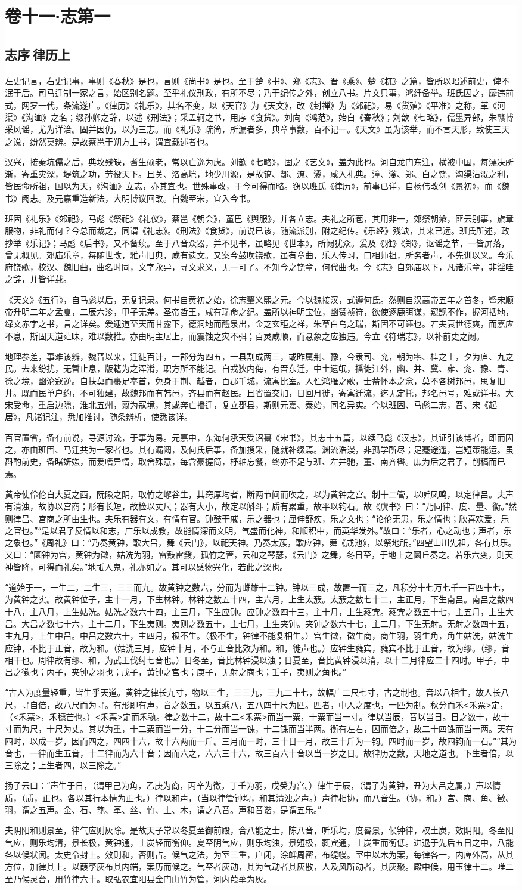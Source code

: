 # 卷十一·志第一

## 志序 律历上

左史记言，右史记事，事则《春秋》是也，言则《尚书》是也。至于楚《书》、郑《志》、晋《乘》、楚《杌》之篇，皆所以昭述前史，俾不泯于后。司马迁制一家之言，始区别名题。至乎礼仪刑政，有所不尽；乃于纪传之外，创立八书。片文只事，鸿纤备举。班氏因之，靡违前式，网罗一代，条流遂广。《律历》《礼乐》，其名不变，以《天官》为《天文》，改《封禅》为《郊祀》，易《货殖》《平准》之称，革《河渠》《沟洫》之名；缀孙卿之辞，以述《刑法》；采孟轲之书，用序《食货》。刘向《鸿范》，始自《春秋》；刘歆《七略》，儒墨异部，朱赣博采风谣，尤为详洽。固并因仍，以为三志。而《礼乐》疏简，所漏者多，典章事数，百不记一。《天文》虽为该举，而不言天形，致使三天之说，纷然莫辨。是故蔡邕于朔方上书，谓宜载述者也。

汉兴，接秦坑儒之后，典坟残缺，耆生硕老，常以亡逸为虑。刘歆《七略》，固之《艺文》，盖为此也。河自龙门东注，横被中国，每漂决所渐，寄重灾深，堤筑之功，劳役天下。且关、洛高垲，地少川源，是故镐、酆、潦、潏，咸入礼典。漳、滏、郑、白之饶，沟渠沾溉之利，皆民命所祖，国以为天，《沟洫》立志，亦其宜也。世殊事改，于今可得而略。窃以班氏《律历》，前事已详，自杨伟改创《景初》，而《魏书》阙志。及元嘉重造新法，大明博议回改。自魏至宋，宜入今书。

班固《礼乐》《郊祀》，马彪《祭祀》《礼仪》，蔡邕《朝会》，董巴《舆服》，并各立志。夫礼之所苞，其用非一，郊祭朝飨，匪云别事，旗章服物，非礼而何？今总而裁之，同谓《礼志》。《刑法》《食货》，前说已该，随流派别，附之纪传。《乐经》残缺，其来已远。班氏所述，政抄举《乐记》；马彪《后书》，又不备续。至于八音众器，并不见书，虽略见《世本》，所阙犹众。爰及《雅》《郑》，讴谣之节，一皆屏落，曾无概见。郊庙乐章，每随世改，雅声旧典，咸有遗文。又案今鼓吹铙歌，虽有章曲，乐人传习，口相师祖，所务者声，不先训以义。今乐府铙歌，校汉、魏旧曲，曲名时同，文字永异，寻文求义，无一可了。不知今之铙章，何代曲也。今《志》自郊庙以下，凡诸乐章，非淫哇之辞，并皆详载。

《天文》《五行》，自马彪以后，无复记录。何书自黄初之始，徐志肇义熙之元。今以魏接汉，式遵何氏。然则自汉高帝五年之首冬，暨宋顺帝升明二年之孟夏，二辰六沴，甲子无差。圣帝哲王，咸有瑞命之纪。盖所以神明宝位，幽赞祯符，欲使逐鹿弭谋，窥觊不作，握河括地，绿文赤字之书，言之详矣。爰逮道至天而甘露下，德洞地而醴泉出，金芝玄秬之祥，朱草白乌之瑞，斯固不可诬也。若夫衰世德爽，而嘉应不息，斯固天道茫昧，难以数推。亦由明主居上，而震蚀之灾不弭；百灵咸顺，而悬象之应独违。今立《符瑞志》，以补前史之阙。

地理参差，事难该辨，魏晋以来，迁徙百计，一郡分为四五，一县割成两三，或昨属荆、豫，今隶司、兖，朝为零、桂之士，夕为庐、九之民。去来纷扰，无暂止息，版籍为之浑淆，职方所不能记。自戎狄内侮，有晋东迁，中土遗氓，播徙江外，幽、并、冀、雍、兖、豫、青、徐之境，幽沦寇逆。自扶莫而裹足奉首，免身于荆、越者，百郡千城，流寓比室。人伫鸿雁之歌，士蓄怀本之念，莫不各树邦邑，思复旧井。既而民单户约，不可独建，故魏邦而有韩邑，齐县而有赵民。且省置交加，日回月徙，寄寓迁流，迄无定托，邦名邑号，难或详书。大宋受命，重启边隙，淮北五州，翦为寇境，其或奔亡播迁，复立郡县，斯则元嘉、泰始，同名异实。今以班固、马彪二志，晋、宋《起居》，凡诸记注，悉加推讨，随条辨析，使悉该详。

百官置省，备有前说，寻源讨流，于事为易。元嘉中，东海何承天受诏纂《宋书》，其志十五篇，以续马彪《汉志》，其证引该博者，即而因之，亦由班固、马迁共为一家者也。其有漏阙，及何氏后事，备加搜采，随就补缀焉。渊流浩漫，非孤学所尽；足蹇途遥，岂短策能运。虽斟酌前史，备睹妍媸，而爱嗜异情，取舍殊意，每含豪握简，杼轴忘餐，终亦不足与班、左并驰，董、南齐辔。庶为后之君子，削稿而已焉。

黄帝使伶伦自大夏之西，阮隃之阴，取竹之嶰谷生，其窍厚均者，断两节间而吹之，以为黄钟之宫。制十二管，以听凤鸣，以定律吕。夫声有清浊，故协以宫商；形有长短，故检以丈尺；器有大小，故定以斛斗；质有累重，故平以钧石。故《虞书》曰：“乃同律、度、量、衡。”然则律吕、宫商之所由生也。夫乐有器有文，有情有官。钟鼓干戚，乐之器也；屈伸舒疾，乐之文也；“论伦无患，乐之情也；欣喜欢爱，乐之官也。”“是以君子反情以和志，广乐以成教，故能情深而文明，气盛而化神，和顺积中，而英华发外。”故曰：“乐者，心之动也；声者，乐之象也。”《周礼》曰：“乃奏黄钟，歌大吕，舞《云门》，以祀天神。乃奏太蔟，歌应钟，舞《咸池》，以祭地祇。”四望山川先祖，各有其乐。又曰：“圜钟为宫，黄钟为徵，姑洗为羽，雷鼓雷鼗，孤竹之管，云和之琴瑟，《云门》之舞，冬日至，于地上之圜丘奏之。若乐六变，则天神皆降，可得而礼矣。”地祇人鬼，礼亦如之。其可以感物兴化，若此之深也。

“道始于一，一生二，二生三，三三而九。故黄钟之数六，分而为雌雄十二钟。钟以三成，故置一而三之，凡积分十七万七千一百四十七，为黄钟之实。故黄钟位子，主十一月，下生林钟。林钟之数五十四，主六月，上生太蔟。太蔟之数七十二，主正月，下生南吕。南吕之数四十八，主八月，上生姑洗。姑洗之数六十四，主三月，下生应钟。应钟之数四十三，主十月，上生蕤宾。蕤宾之数五十七，主五月，上生大吕。大吕之数七十六，主十二月，下生夷则。夷则之数五十，主七月，上生夹钟。夹钟之数六十七，主二月，下生无射。无射之数四十五，主九月，上生中吕。中吕之数六十，主四月，极不生。（极不生，钟律不能复相生。）宫生徵，徵生商，商生羽，羽生角，角生姑洗，姑洗生应钟，不比于正音，故为和。（姑洗三月，应钟十月，不与正音比效为和。和，徙声也。）应钟生蕤宾，蕤宾不比于正音，故为缪。（缪，音相干也。周律故有缪、和，为武王伐纣七音也。）日冬至，音比林钟浸以浊；日夏至，音比黄钟浸以清，以十二月律应二十四时。甲子，中吕之徵也；丙子，夹钟之羽也；戊子，黄钟之宫也；庚子，无射之商也；壬子，夷则之角也。”

“古人为度量轻重，皆生乎天道。黄钟之律长九寸，物以三生，三三九，三九二十七，故幅广二尺七寸，古之制也。音以八相生，故人长八尺，寻自倍，故八尺而为寻。有形即有声，音之数五，以五乘八，五八四十尺为匹。匹者，中人之度也，一匹为制。秋分而禾<禾票>定，（<禾票>，禾穗芒也。）<禾票>定而禾孰。律之数十二，故十二<禾票>而当一粟，十粟而当一寸。律以当辰，音以当日。日之数十，故十寸而为尺，十尺为丈。其以为重，十二粟而当一分，十二分而当一铢，十二铢而当半两。衡有左右，因而倍之，故二十四铢而当一两。天有四时，以成一岁，因而四之，四四十六，故十六两而一斤。三月而一时，三十日一月，故三十斤为一钧。四时而一岁，故四钧而一石。”“其为音也，一律而生五音，十二律而为六十音；因而六之，六六三十六，故三百六十音以当一岁之日。故律历之数，天地之道也。下生者倍，以三除之；上生者四，以三除之。”

扬子云曰：“声生于日，（谓甲己为角，乙庚为商，丙辛为徵，丁壬为羽，戊癸为宫。）律生于辰，（谓子为黄钟，丑为大吕之属。）声以情质，（质，正也。各以其行本情为正也。）律以和声，（当以律管钟均，和其清浊之声。）声律相协，而八音生。（协，和。）宫、商、角、徵、羽，谓之五声。金、石、匏、革、丝、竹、土、木，谓之八音。声和音谐，是谓五乐。”

夫阴阳和则景至，律气应则灰除。是故天子常以冬夏至御前殿，合八能之士，陈八音，听乐均，度晷景，候钟律，权土炭，效阴阳。冬至阳气应，则乐均清，景长极，黄钟通，土炭轻而衡仰。夏至阴气应，则乐均浊，景短极，蕤宾通，土炭重而衡低。进退于先后五日之中，八能各以候状闻。太史令封上。效则和，否则占。候气之法，为室三重，户闭，涂衅周密，布缇幔。室中以木为案，每律各一，内庳外高，从其方位，加律其上。以葭莩灰布其内端，案历而候之。气至者灰动，其为气动者其灰散，人及风所动者，其灰聚。殿中候，用玉律十二。唯二至乃候灵台，用竹律六十。取弘农宜阳县金门山竹为管，河内葭莩为灰。

